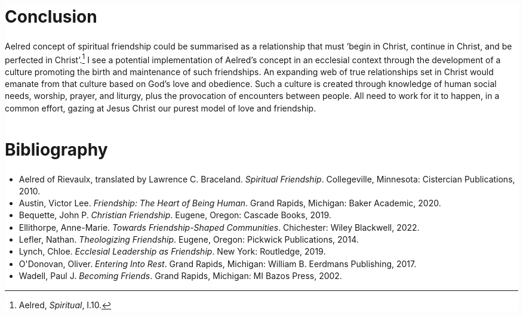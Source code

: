# Conclusion
Aelred concept of spiritual friendship could be summarised as a relationship that must ‘begin in Christ, continue in Christ, and be perfected in Christ’.[^45] I see a potential implementation of Aelred’s concept in an ecclesial context through the development of a culture promoting the birth and maintenance of such friendships. An expanding web of true relationships set in Christ would emanate from that culture based on God’s love and obedience. Such a culture is created through knowledge of human social needs, worship, prayer, and liturgy, plus the provocation of encounters between people. All need to work for it to happen, in a common effort, gazing at Jesus Christ our purest model of love and friendship.

# Bibliography
- Aelred of Rievaulx, translated by Lawrence C. Braceland. *Spiritual Friendship*. Collegeville, Minnesota: Cistercian Publications, 2010.
- Austin, Victor Lee. *Friendship: The Heart of Being Human*. Grand Rapids, Michigan: Baker Academic, 2020.
- Bequette, John P. *Christian Friendship*. Eugene, Oregon: Cascade Books, 2019.
- Ellithorpe, Anne-Marie. *Towards Friendship-Shaped Communities*. Chichester: Wiley Blackwell, 2022.
- Lefler, Nathan. *Theologizing Friendship*. Eugene, Oregon: Pickwick Publications, 2014.
- Lynch, Chloe. *Ecclesial Leadership as Friendship*. New York: Routledge, 2019.
- O'Donovan, Oliver. *Entering Into Rest*. Grand Rapids, Michigan: William B. Eerdmans Publishing, 2017.
- Wadell, Paul J. *Becoming Friends*. Grand Rapids, Michigan: MI Bazos Press, 2002.
  
  
  

  
[^1]: Lynch, *Ecclesial*, 139.
[^2]: Wadell, *Becoming*, 97.
[^3]: Lynch, *Ecclesial*, 140.
[^4]: Wadell, *Becoming*, 100.
[^5]: Wadell, *Becoming*, 103.
[^6]: Aelred, *Spiritual*, 58.
[^7]: Aelred, *Spiritual*, I.10 as cited by Lefler, *Theologizing*, 61.
[^8]: Austin, *Friendship*, 90.
[^9]: Wadell, *Becoming*, 107.
[^10]: Austin, *Friendship*, 69.
[^11]: Ellithorpe, *Communities*, 145.
[^12]: Lynch, *Ecclesial*, 141.
[^13]: O'Donovan, *Entering*, 148.
[^14]: Bequette, *Christian*, 120.
[^15]: O'Donovan, *Entering*, 135.
[^16]: Ellithorpe, *Communities*, 148.
[^17]: Wadell, *Becoming*, 118.
[^18]: Lynch, *Ecclesial*, 133.
[^19]: Lynch, *Ecclesial*, 134.
[^20]: Austin, *Friendship*, 69.
[^21]: Austin, *Friendship*, 69-71.
[^22]: Ellithorpe, *Communities*, 147.
[^23]: O'Donovan, *Entering*, 147.
[^24]: Austin, *Friendship*, 118.
[^25]: Bequette, *Christian*, 122.
[^26]: Ellithorpe, *Communities*, 147, 183.
[^27]: Bequette, *Christian*, 122.
[^28]: Ellithorpe, *Communities*, 201.
[^29]: Lynch, *Ecclesial*, 130.
[^30]: Ellithorpe, *Communities*, 200.
[^31]: Ellithorpe, *Communities*, 139.
[^32]: Wadell, *Becoming*, 107.
[^33]: Wadell, *Becoming*, 156-157.
[^34]: Lefler, *Theologizing*, 81.
[^35]: Aelred, *Spiritual*, I.10.
[^36]: Ellithorpe, *Communities*, 204.
[^37]: Ellithorpe, *Communities*, 201.
[^38]: Ellithorpe, *Communities*, 204.
[^39]: Ellithorpe, *Communities*, 199.
[^40]: Ellithorpe, *Communities*, 204.
[^41]: Austin, *Friendship*, 118.
[^42]: O'Donovan, *Entering*, 147.
[^43]: Ellithorpe, *Communities*, 203.
[^44]: Ellithorpe, *Communities*, 202.
[^45]: Aelred, *Spiritual*, I.10.